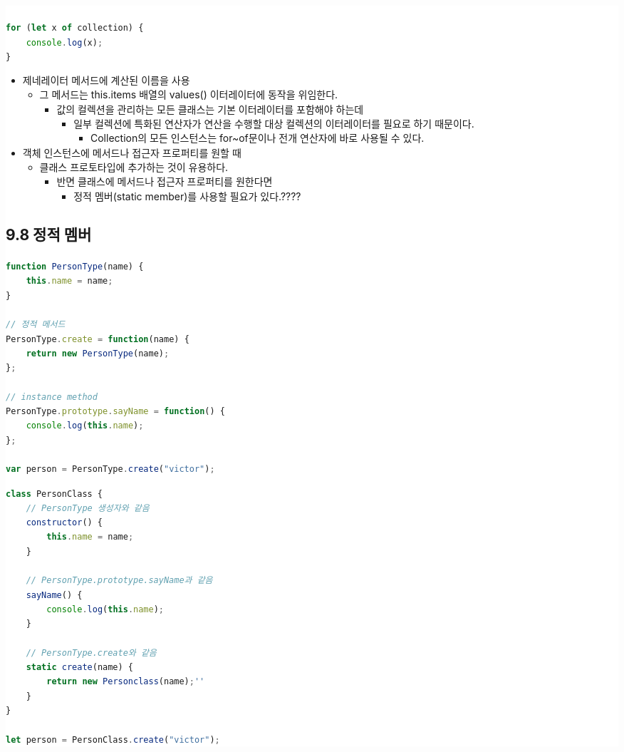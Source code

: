 ```js

for (let x of collection) {
    console.log(x);
}
```

- 제네레이터 메서드에 계산된 이름을 사용
  - 그 메서드는 this.items 배열의 values() 이터레이터에 동작을 위임한다.
    - 값의 컬렉션을 관리하는 모든 클래스는 기본 이터레이터를 포함해야 하는데
      - 일부 컬렉션에 특화된 연산자가 연산을 수행할 대상 컬렉션의 이터레이터를 필요로 하기 때문이다.
        - Collection의 모든 인스턴스는 for~of문이나 전개 연산자에 바로 사용될 수 있다.
- 객체 인스턴스에 메서드나 접근자 프로퍼티를 원할 때
  - 클래스 프로토타입에 추가하는 것이 유용하다.
    - 반면 클래스에 메서드나 접근자 프로퍼티를 원한다면
      - 정적 멤버(static member)를 사용할 필요가 있다.????

## 9.8 정적 멤버

```js
function PersonType(name) {
    this.name = name;
}

// 정적 메서드
PersonType.create = function(name) {
    return new PersonType(name);
};

// instance method
PersonType.prototype.sayName = function() {
    console.log(this.name);
};

var person = PersonType.create("victor");

```

```js
class PersonClass {
    // PersonType 생성자와 같음
    constructor() {
        this.name = name;
    }
    
    // PersonType.prototype.sayName과 같음
    sayName() {
        console.log(this.name);
    }
    
    // PersonType.create와 같음
    static create(name) {
        return new Personclass(name);''
    }
}

let person = PersonClass.create("victor");
```

